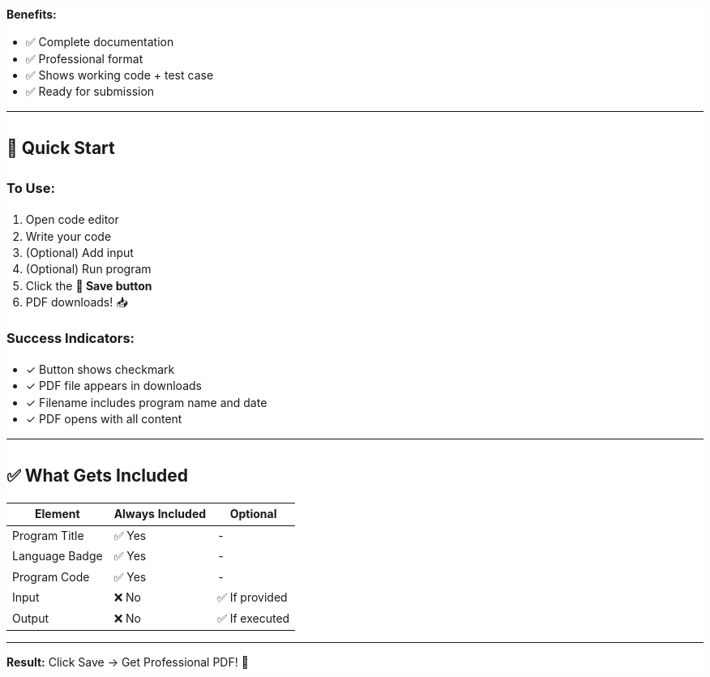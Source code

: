```
```

**Benefits:**
- ✅ Complete documentation
- ✅ Professional format
- ✅ Shows working code + test case
- ✅ Ready for submission

---

## 🚀 Quick Start

### To Use:
1. Open code editor
2. Write your code
3. (Optional) Add input
4. (Optional) Run program
5. Click the **💾 Save button**
6. PDF downloads! 📥

### Success Indicators:
- ✓ Button shows checkmark
- ✓ PDF file appears in downloads
- ✓ Filename includes program name and date
- ✓ PDF opens with all content

---

## ✅ What Gets Included

| Element | Always Included | Optional |
|---------|----------------|----------|
| Program Title | ✅ Yes | - |
| Language Badge | ✅ Yes | - |
| Program Code | ✅ Yes | - |
| Input | ❌ No | ✅ If provided |
| Output | ❌ No | ✅ If executed |

---

**Result:** Click Save → Get Professional PDF! 🎉
